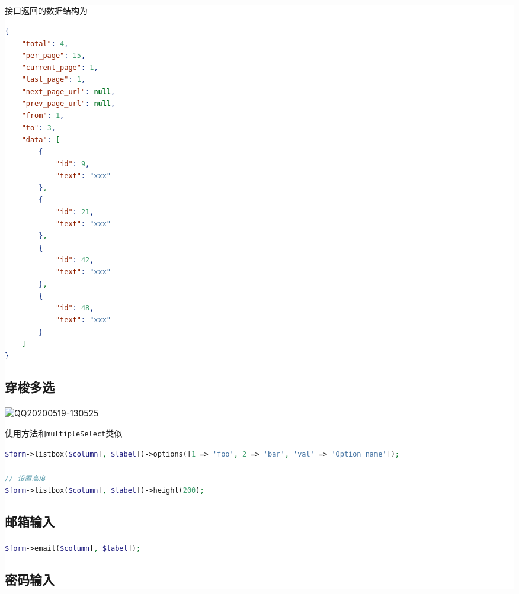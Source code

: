 接口返回的数据结构为

```json
{
    "total": 4,
    "per_page": 15,
    "current_page": 1,
    "last_page": 1,
    "next_page_url": null,
    "prev_page_url": null,
    "from": 1,
    "to": 3,
    "data": [
        {
            "id": 9,
            "text": "xxx"
        },
        {
            "id": 21,
            "text": "xxx"
        },
        {
            "id": 42,
            "text": "xxx"
        },
        {
            "id": 48,
            "text": "xxx"
        }
    ]
}
```

## 穿梭多选

![QQ20200519-130525](https://user-images.githubusercontent.com/1479100/82287107-f8d2ca80-99d1-11ea-90a2-8efa9c5ff224.png)

使用方法和`multipleSelect`类似

```php
$form->listbox($column[, $label])->options([1 => 'foo', 2 => 'bar', 'val' => 'Option name']);

// 设置高度
$form->listbox($column[, $label])->height(200);
```

## 邮箱输入

```php
$form->email($column[, $label]);
```

## 密码输入
